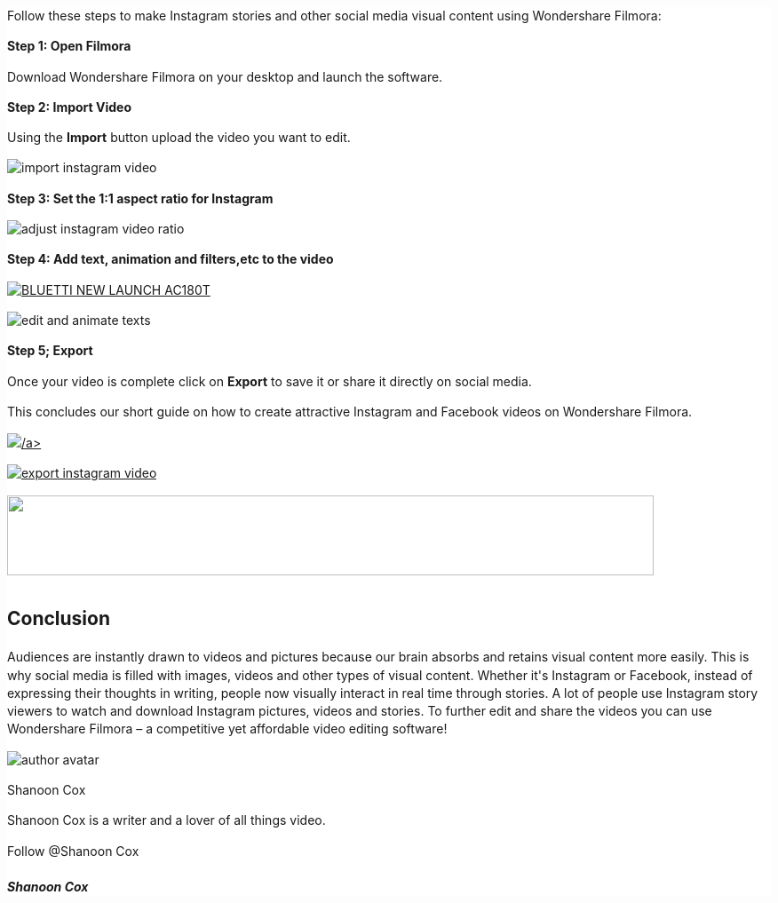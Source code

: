 Follow these steps to make Instagram stories and other social media visual content using Wondershare Filmora:

**Step 1: Open Filmora**

Download Wondershare Filmora on your desktop and launch the software.

**Step 2: Import Video**

Using the **Import** button upload the video you want to edit.

![import instagram video](https://images.wondershare.com/filmora/article-images/import-instagram-video-to-filmora1.jpg)

**Step 3: Set the 1:1 aspect ratio for Instagram**

![adjust instagram video ratio](https://images.wondershare.com/filmora/article-images/fit-instagram-aspect-ratio2.jpg)

**Step 4: Add text, animation and filters,etc to the video**


<a href="https://bluettide.pxf.io/c/5597632/2042332/17092" target="_top" id="2042332"><img src="//a.impactradius-go.com/display-ad/17092-2042332" border="0" alt="BLUETTI NEW LAUNCH AC180T" width="960" height="900"/></a><img height="0" width="0" src="https://imp.pxf.io/i/5597632/2042332/17092" style="position:absolute;visibility:hidden;" border="0" />

![edit and animate texts](https://images.wondershare.com/filmora/article-images/edit-and-customize-text5.jpg)

**Step 5; Export**

Once your video is complete click on **Export** to save it or share it directly on social media.

This concludes our short guide on how to create attractive Instagram and Facebook videos on Wondershare Filmora.


<a href="https://store.nero.com/order/checkout.php?PRODS=4729507&QTY=1&AFFILIATE=108875&CART=1"><img src="https://www.nero.com/nero-com-wAssets/img/banners/2023/TIU/Nero_TuneItUp_Screen_2.webp" border="0">/a>

![export instagram video](https://images.wondershare.com/filmora/article-images/click-export-video-output.jpg)


<a href="https://laganoo.pxf.io/c/5597632/1657399/16446" target="_top" id="1657399"><img src="//a.impactradius-go.com/display-ad/16446-1657399" border="0" alt="" width="728" height="90"/></a><img height="0" width="0" src="https://imp.pxf.io/i/5597632/1657399/16446" style="position:absolute;visibility:hidden;" border="0" />

## Conclusion

Audiences are instantly drawn to videos and pictures because our brain absorbs and retains visual content more easily. This is why social media is filled with images, videos and other types of visual content. Whether it's Instagram or Facebook, instead of expressing their thoughts in writing, people now visually interact in real time through stories. A lot of people use Instagram story viewers to watch and download Instagram pictures, videos and stories. To further edit and share the videos you can use Wondershare Filmora – a competitive yet affordable video editing software!

![author avatar](https://images.wondershare.com/filmora/article-images/shannon-cox.jpg)

Shanoon Cox

Shanoon Cox is a writer and a lover of all things video.

Follow @Shanoon Cox

##### Shanoon Cox
